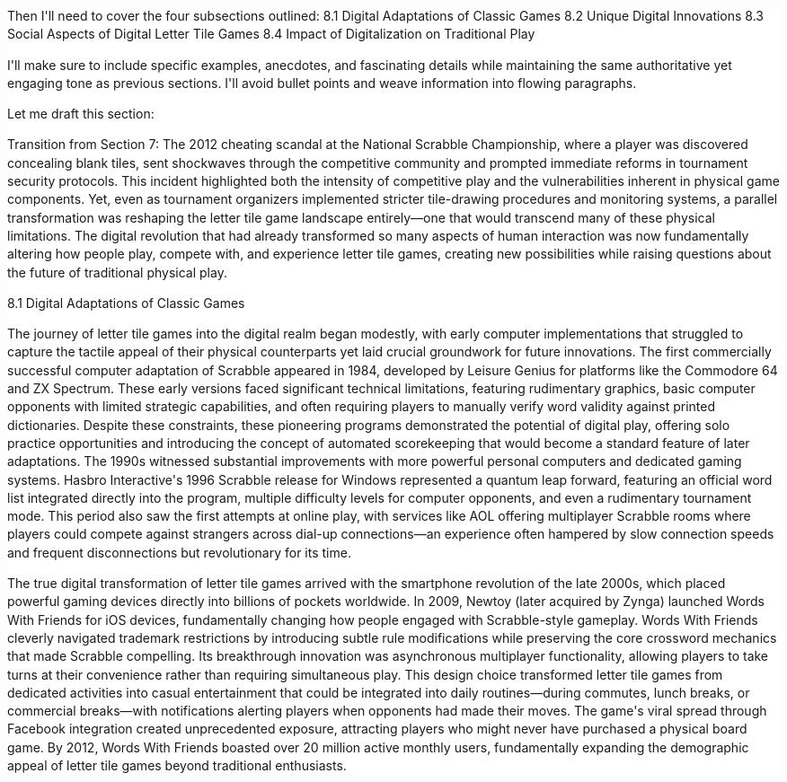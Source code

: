 Then I'll need to cover the four subsections outlined:
8.1 Digital Adaptations of Classic Games
8.2 Unique Digital Innovations
8.3 Social Aspects of Digital Letter Tile Games
8.4 Impact of Digitalization on Traditional Play

I'll make sure to include specific examples, anecdotes, and fascinating details while maintaining the same authoritative yet engaging tone as previous sections. I'll avoid bullet points and weave information into flowing paragraphs.

Let me draft this section:

Transition from Section 7:
The 2012 cheating scandal at the National Scrabble Championship, where a player was discovered concealing blank tiles, sent shockwaves through the competitive community and prompted immediate reforms in tournament security protocols. This incident highlighted both the intensity of competitive play and the vulnerabilities inherent in physical game components. Yet, even as tournament organizers implemented stricter tile-drawing procedures and monitoring systems, a parallel transformation was reshaping the letter tile game landscape entirely—one that would transcend many of these physical limitations. The digital revolution that had already transformed so many aspects of human interaction was now fundamentally altering how people play, compete with, and experience letter tile games, creating new possibilities while raising questions about the future of traditional physical play.

8.1 Digital Adaptations of Classic Games

The journey of letter tile games into the digital realm began modestly, with early computer implementations that struggled to capture the tactile appeal of their physical counterparts yet laid crucial groundwork for future innovations. The first commercially successful computer adaptation of Scrabble appeared in 1984, developed by Leisure Genius for platforms like the Commodore 64 and ZX Spectrum. These early versions faced significant technical limitations, featuring rudimentary graphics, basic computer opponents with limited strategic capabilities, and often requiring players to manually verify word validity against printed dictionaries. Despite these constraints, these pioneering programs demonstrated the potential of digital play, offering solo practice opportunities and introducing the concept of automated scorekeeping that would become a standard feature of later adaptations. The 1990s witnessed substantial improvements with more powerful personal computers and dedicated gaming systems. Hasbro Interactive's 1996 Scrabble release for Windows represented a quantum leap forward, featuring an official word list integrated directly into the program, multiple difficulty levels for computer opponents, and even a rudimentary tournament mode. This period also saw the first attempts at online play, with services like AOL offering multiplayer Scrabble rooms where players could compete against strangers across dial-up connections—an experience often hampered by slow connection speeds and frequent disconnections but revolutionary for its time.

The true digital transformation of letter tile games arrived with the smartphone revolution of the late 2000s, which placed powerful gaming devices directly into billions of pockets worldwide. In 2009, Newtoy (later acquired by Zynga) launched Words With Friends for iOS devices, fundamentally changing how people engaged with Scrabble-style gameplay. Words With Friends cleverly navigated trademark restrictions by introducing subtle rule modifications while preserving the core crossword mechanics that made Scrabble compelling. Its breakthrough innovation was asynchronous multiplayer functionality, allowing players to take turns at their convenience rather than requiring simultaneous play. This design choice transformed letter tile games from dedicated activities into casual entertainment that could be integrated into daily routines—during commutes, lunch breaks, or commercial breaks—with notifications alerting players when opponents had made their moves. The game's viral spread through Facebook integration created unprecedented exposure, attracting players who might never have purchased a physical board game. By 2012, Words With Friends boasted over 20 million active monthly users, fundamentally expanding the demographic appeal of letter tile games beyond traditional enthusiasts.
